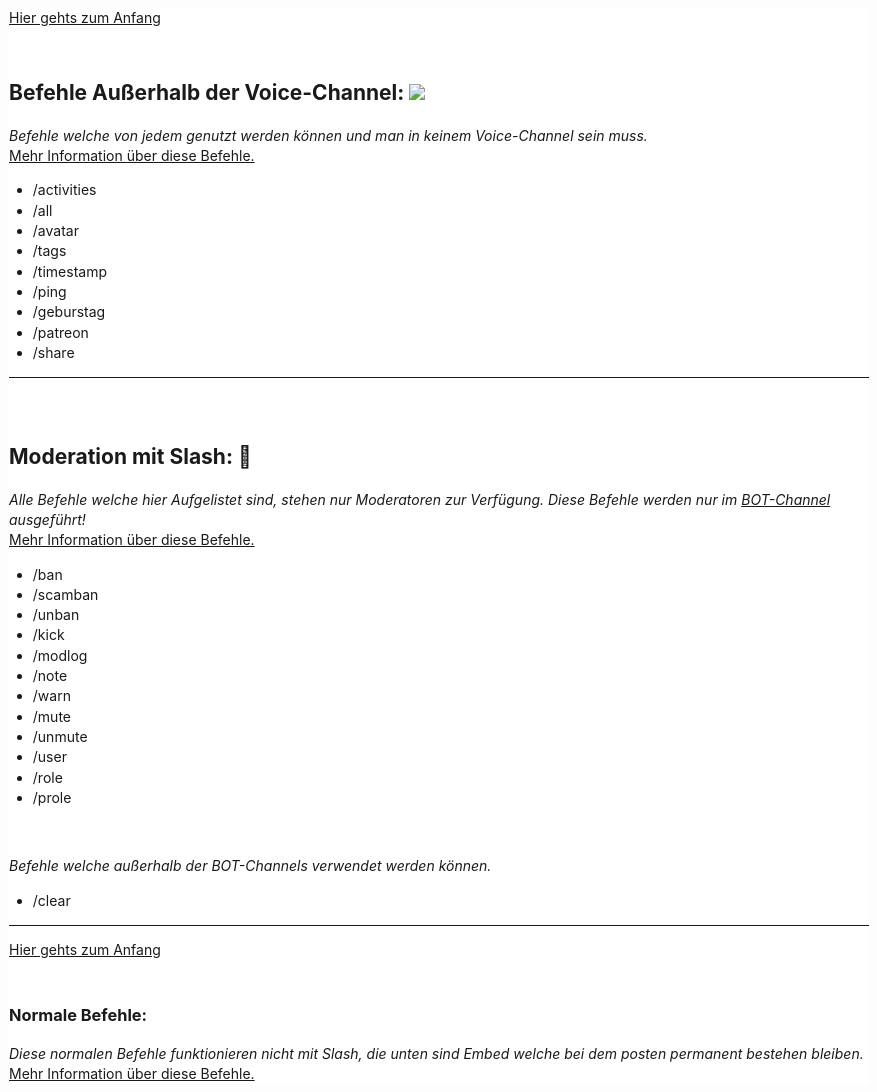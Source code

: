 [Hier gehts zum Anfang][go_to_start]<br><br>

## **Befehle Außerhalb der Voice-Channel:** <img src="https://cdn.discordapp.com/emojis/919244135779688549.png?size=96" height=18><br>
*Befehle welche von jedem genutzt werden können und man in keinem Voice-Channel sein muss.*<br>
[Mehr Information über diese Befehle.](#slash-befehle-außerhalb-der-temporären-channel)
- /activities
- /all
- /avatar
- /tags
- /timestamp
- /ping
- /geburstag
- /patreon
- /share

---
<br>



## **Moderation mit Slash: 🔨**<br>
*Alle Befehle welche hier Aufgelistet sind, stehen nur Moderatoren zur Verfügung. Diese Befehle werden nur im [BOT-Channel](https://canary.discord.com/channels/542304652381782016/787743729275633726) ausgeführt!*<br>
[Mehr Information über diese Befehle.](#moderation-mit-slash--1)
- /ban
- /scamban
- /unban
- /kick
- /modlog
- /note
- /warn
- /mute
- /unmute
- /user
- /role
- /prole

<br>

*Befehle welche außerhalb der BOT-Channels verwendet werden können.*
- /clear

---
[Hier gehts zum Anfang][go_to_start]<br><br>
### **Normale Befehle:**<br>

*Diese normalen Befehle funktionieren nicht mit Slash, die unten sind Embed welche bei dem posten permanent bestehen bleiben.*<br>
[Mehr Information über diese Befehle.](#nomale-befehle)


[go_to_start]: #apex-legends-germany-bot-commands-